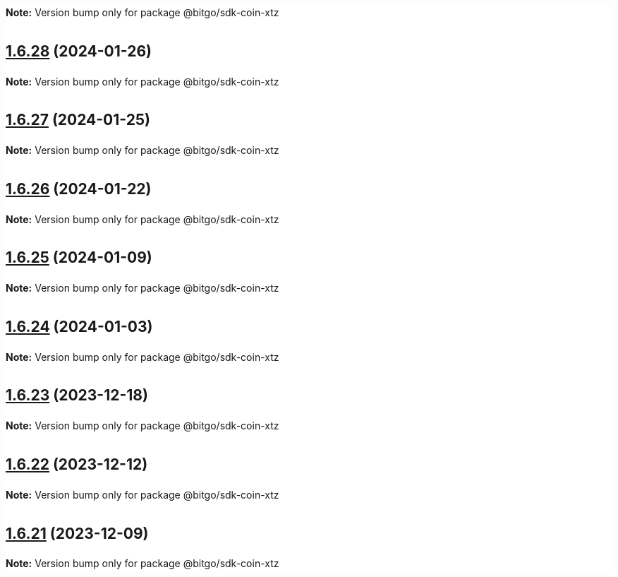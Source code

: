 **Note:** Version bump only for package @bitgo/sdk-coin-xtz

## [1.6.28](https://github.com/BitGo/BitGoJS/compare/@bitgo/sdk-coin-xtz@1.6.0...@bitgo/sdk-coin-xtz@1.6.28) (2024-01-26)

**Note:** Version bump only for package @bitgo/sdk-coin-xtz

## [1.6.27](https://github.com/BitGo/BitGoJS/compare/@bitgo/sdk-coin-xtz@1.6.0...@bitgo/sdk-coin-xtz@1.6.27) (2024-01-25)

**Note:** Version bump only for package @bitgo/sdk-coin-xtz

## [1.6.26](https://github.com/BitGo/BitGoJS/compare/@bitgo/sdk-coin-xtz@1.6.0...@bitgo/sdk-coin-xtz@1.6.26) (2024-01-22)

**Note:** Version bump only for package @bitgo/sdk-coin-xtz

## [1.6.25](https://github.com/BitGo/BitGoJS/compare/@bitgo/sdk-coin-xtz@1.6.0...@bitgo/sdk-coin-xtz@1.6.25) (2024-01-09)

**Note:** Version bump only for package @bitgo/sdk-coin-xtz

## [1.6.24](https://github.com/BitGo/BitGoJS/compare/@bitgo/sdk-coin-xtz@1.6.0...@bitgo/sdk-coin-xtz@1.6.24) (2024-01-03)

**Note:** Version bump only for package @bitgo/sdk-coin-xtz

## [1.6.23](https://github.com/BitGo/BitGoJS/compare/@bitgo/sdk-coin-xtz@1.6.0...@bitgo/sdk-coin-xtz@1.6.23) (2023-12-18)

**Note:** Version bump only for package @bitgo/sdk-coin-xtz

## [1.6.22](https://github.com/BitGo/BitGoJS/compare/@bitgo/sdk-coin-xtz@1.6.0...@bitgo/sdk-coin-xtz@1.6.22) (2023-12-12)

**Note:** Version bump only for package @bitgo/sdk-coin-xtz

## [1.6.21](https://github.com/BitGo/BitGoJS/compare/@bitgo/sdk-coin-xtz@1.6.0...@bitgo/sdk-coin-xtz@1.6.21) (2023-12-09)

**Note:** Version bump only for package @bitgo/sdk-coin-xtz
